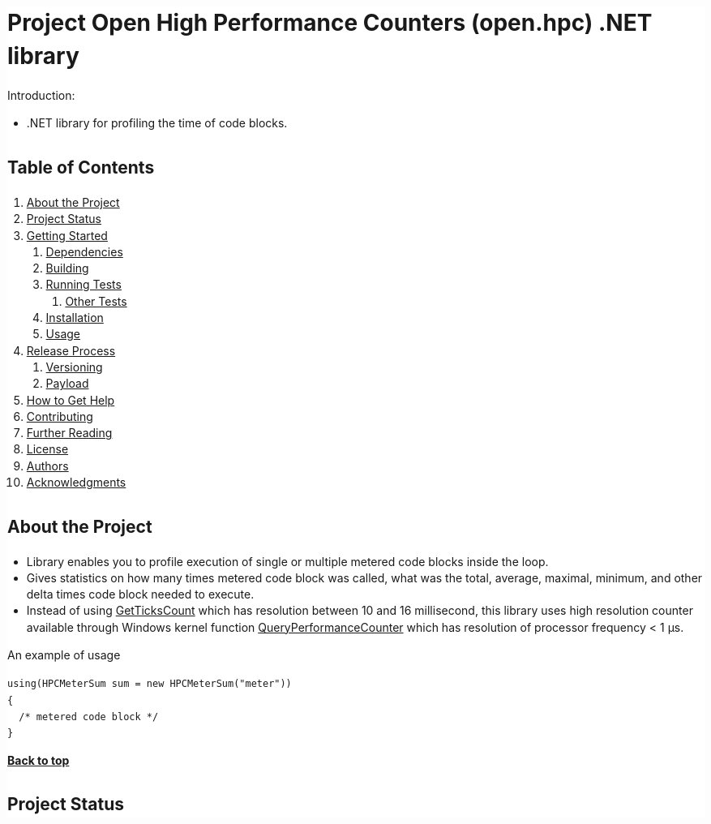﻿
# Project Open High Performance Counters (open.hpc) .NET library

Introduction:

* .NET library for profiling the time of code blocks.

## Table of Contents

1. [About the Project](#about-the-project)
1. [Project Status](#project-status)
1. [Getting Started](#getting-started)
    1. [Dependencies](#dependencies)
    1. [Building](#building)
    2. [Running Tests](#running-tests)
        1. [Other Tests](#other-tests)
    1. [Installation](#installation)
    1. [Usage](#usage)
1. [Release Process](#release-process)
    1. [Versioning](#versioning)
    1. [Payload](#payload)
1. [How to Get Help](#how-to-get-help)
1. [Contributing](#contributing)
1. [Further Reading](#further-reading)
1. [License](#license)
1. [Authors](#authors)
1. [Acknowledgments](#acknowledgments)

## About the Project

* Library enables you to profile execution of single or multiple metered code blocks inside the loop.
* Gives statistics on how many times metered code block was called, what was the total, average, maximal, minimum, and other delta times code block needed to execute.
* Instead of using [GetTicksCount](https://docs.microsoft.com/en-us/windows/win32/api/sysinfoapi/nf-sysinfoapi-gettickcount) which has resolution between 10 and 16 millisecond, this library uses high resolution counter available through Windows kernel function [QueryPerformanceCounter](https://docs.microsoft.com/en-us/windows/win32/api/profileapi/nf-profileapi-queryperformancecounter) which has resolution of processor frequency < 1 μs.

An example of usage
```
using(HPCMeterSum sum = new HPCMeterSum("meter"))
{
  /* metered code block */
}
```

**[Back to top](#table-of-contents)**

## Project Status
